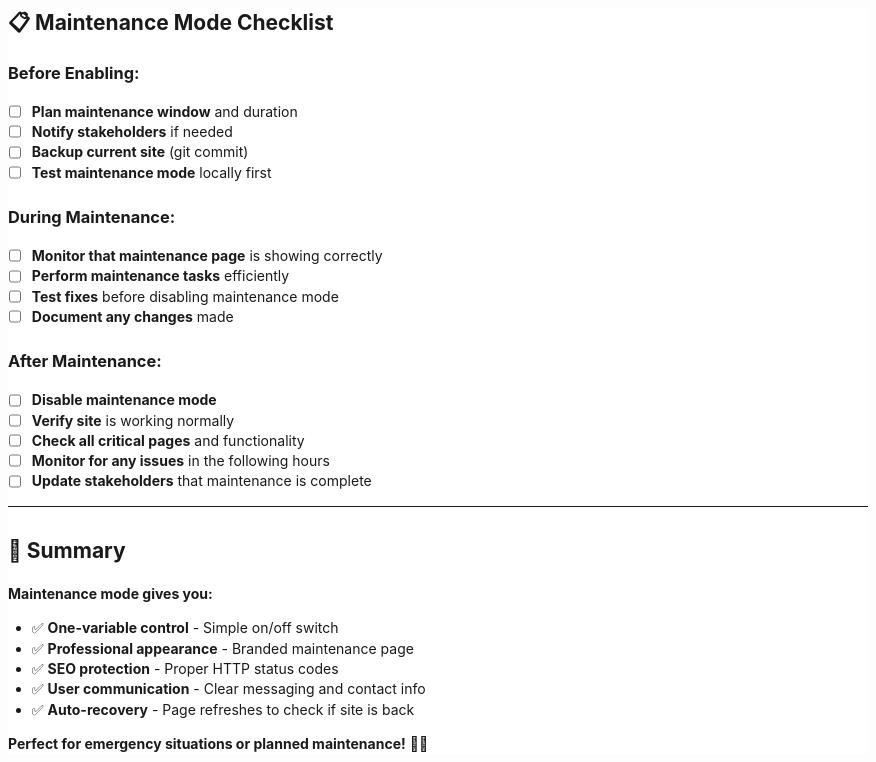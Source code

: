 
## 📋 Maintenance Mode Checklist

### **Before Enabling:**
- [ ] **Plan maintenance window** and duration
- [ ] **Notify stakeholders** if needed
- [ ] **Backup current site** (git commit)
- [ ] **Test maintenance mode** locally first

### **During Maintenance:**
- [ ] **Monitor that maintenance page** is showing correctly
- [ ] **Perform maintenance tasks** efficiently
- [ ] **Test fixes** before disabling maintenance mode
- [ ] **Document any changes** made

### **After Maintenance:**
- [ ] **Disable maintenance mode**
- [ ] **Verify site** is working normally
- [ ] **Check all critical pages** and functionality
- [ ] **Monitor for any issues** in the following hours
- [ ] **Update stakeholders** that maintenance is complete

---

## 🎊 Summary

**Maintenance mode gives you:**
- ✅ **One-variable control** - Simple on/off switch
- ✅ **Professional appearance** - Branded maintenance page
- ✅ **SEO protection** - Proper HTTP status codes
- ✅ **User communication** - Clear messaging and contact info
- ✅ **Auto-recovery** - Page refreshes to check if site is back

**Perfect for emergency situations or planned maintenance!** 🚧✨
